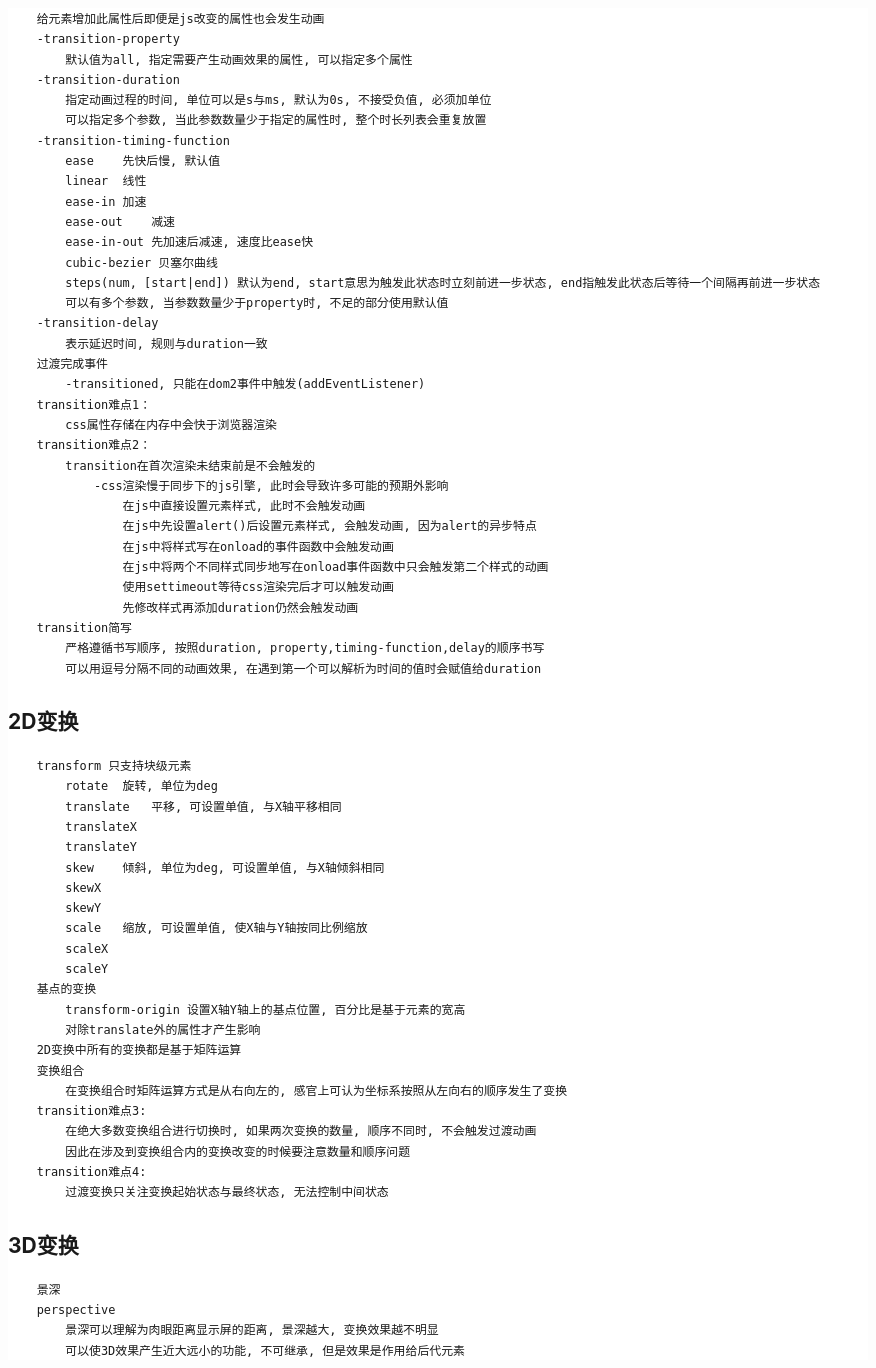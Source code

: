         给元素增加此属性后即便是js改变的属性也会发生动画
        -transition-property
            默认值为all, 指定需要产生动画效果的属性, 可以指定多个属性
        -transition-duration
            指定动画过程的时间, 单位可以是s与ms, 默认为0s, 不接受负值, 必须加单位
            可以指定多个参数, 当此参数数量少于指定的属性时, 整个时长列表会重复放置
        -transition-timing-function
            ease    先快后慢, 默认值
            linear  线性
            ease-in 加速
            ease-out    减速
            ease-in-out 先加速后减速, 速度比ease快
            cubic-bezier 贝塞尔曲线
            steps(num, [start|end]) 默认为end, start意思为触发此状态时立刻前进一步状态, end指触发此状态后等待一个间隔再前进一步状态
            可以有多个参数, 当参数数量少于property时, 不足的部分使用默认值
        -transition-delay
            表示延迟时间, 规则与duration一致
        过渡完成事件
            -transitioned, 只能在dom2事件中触发(addEventListener)
        transition难点1：
            css属性存储在内存中会快于浏览器渲染
        transition难点2：
            transition在首次渲染未结束前是不会触发的
                -css渲染慢于同步下的js引擎, 此时会导致许多可能的预期外影响
                    在js中直接设置元素样式, 此时不会触发动画
                    在js中先设置alert()后设置元素样式, 会触发动画, 因为alert的异步特点
                    在js中将样式写在onload的事件函数中会触发动画
                    在js中将两个不同样式同步地写在onload事件函数中只会触发第二个样式的动画
                    使用settimeout等待css渲染完后才可以触发动画
                    先修改样式再添加duration仍然会触发动画
        transition简写
            严格遵循书写顺序, 按照duration, property,timing-function,delay的顺序书写
            可以用逗号分隔不同的动画效果, 在遇到第一个可以解析为时间的值时会赋值给duration
## 2D变换
        transform 只支持块级元素
            rotate  旋转, 单位为deg
            translate   平移, 可设置单值, 与X轴平移相同
            translateX
            translateY
            skew    倾斜, 单位为deg, 可设置单值, 与X轴倾斜相同
            skewX
            skewY
            scale   缩放, 可设置单值, 使X轴与Y轴按同比例缩放
            scaleX
            scaleY
        基点的变换
            transform-origin 设置X轴Y轴上的基点位置, 百分比是基于元素的宽高
            对除translate外的属性才产生影响
        2D变换中所有的变换都是基于矩阵运算
        变换组合
            在变换组合时矩阵运算方式是从右向左的, 感官上可认为坐标系按照从左向右的顺序发生了变换
        transition难点3:
            在绝大多数变换组合进行切换时, 如果两次变换的数量, 顺序不同时, 不会触发过渡动画
            因此在涉及到变换组合内的变换改变的时候要注意数量和顺序问题
        transition难点4:
            过渡变换只关注变换起始状态与最终状态, 无法控制中间状态
## 3D变换
        景深
        perspective
            景深可以理解为肉眼距离显示屏的距离, 景深越大, 变换效果越不明显
            可以使3D效果产生近大远小的功能, 不可继承, 但是效果是作用给后代元素